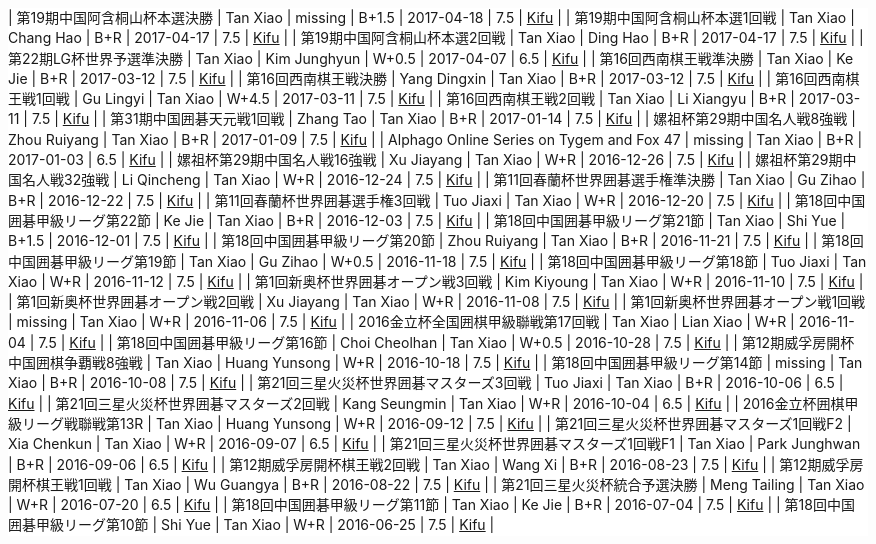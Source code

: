| 第19期中国阿含桐山杯本選決勝 | Tan Xiao | missing | B+1.5 | 2017-04-18 | 7.5 | [Kifu](https://kifudepot.net/kifucontents.php?id=YoRMswpSYnuZL2nv9LZR%2Bg%3D%3D) | 
| 第19期中国阿含桐山杯本選1回戦 | Tan Xiao | Chang Hao | B+R | 2017-04-17 | 7.5 | [Kifu](https://kifudepot.net/kifucontents.php?id=%2BxL9gCTO5%2FKQDz%2FuOkCeJA%3D%3D) | 
| 第19期中国阿含桐山杯本選2回戦 | Tan Xiao | Ding Hao | B+R | 2017-04-17 | 7.5 | [Kifu](https://kifudepot.net/kifucontents.php?id=XUO0SuT3HesdeevcdoJAIQ%3D%3D) | 
| 第22期LG杯世界予選準決勝 | Tan Xiao | Kim Junghyun | W+0.5 | 2017-04-07 | 6.5 | [Kifu](https://kifudepot.net/kifucontents.php?id=PcebGUHHN5O%2FDI9fFci4PA%3D%3D) | 
| 第16回西南棋王戦準決勝 | Tan Xiao | Ke Jie | B+R | 2017-03-12 | 7.5 | [Kifu](https://kifudepot.net/kifucontents.php?id=lP8m7fDNN%2FRKxSZv2eQqVg%3D%3D) | 
| 第16回西南棋王戦決勝 | Yang Dingxin | Tan Xiao | B+R | 2017-03-12 | 7.5 | [Kifu](https://kifudepot.net/kifucontents.php?id=9HMuR4Chco2eUSmPjI2eYg%3D%3D) | 
| 第16回西南棋王戦1回戦 | Gu Lingyi | Tan Xiao | W+4.5 | 2017-03-11 | 7.5 | [Kifu](https://kifudepot.net/kifucontents.php?id=5dvAB7ONT9Rv0ajyuYgVLg%3D%3D) | 
| 第16回西南棋王戦2回戦 | Tan Xiao | Li Xiangyu | B+R | 2017-03-11 | 7.5 | [Kifu](https://kifudepot.net/kifucontents.php?id=aAxzNOHRjJRElzq5ASDX3Q%3D%3D) | 
| 第31期中国囲碁天元戦1回戦 | Zhang Tao | Tan Xiao | B+R | 2017-01-14 | 7.5 | [Kifu](https://kifudepot.net/kifucontents.php?id=QNkWSbwtj54XzLbBtW%2Fs0Q%3D%3D) | 
| 嫘祖杯第29期中国名人戦8強戦 | Zhou Ruiyang | Tan Xiao | B+R | 2017-01-09 | 7.5 | [Kifu](https://kifudepot.net/kifucontents.php?id=dSfgKO3QF2AI9rIV6xsdhg%3D%3D) | 
| Alphago Online Series on Tygem and Fox 47 | missing | Tan Xiao | B+R | 2017-01-03 | 6.5 | [Kifu](https://kifudepot.net/kifucontents.php?id=Cv7fu89W3eKbaXAIFCH8IA%3D%3D) | 
| 嫘祖杯第29期中国名人戦16強戦 | Xu Jiayang | Tan Xiao | W+R | 2016-12-26 | 7.5 | [Kifu](https://kifudepot.net/kifucontents.php?id=3Kp5DsrazUz8vLrLiJD8cA%3D%3D) | 
| 嫘祖杯第29期中国名人戦32強戦 | Li Qincheng | Tan Xiao | W+R | 2016-12-24 | 7.5 | [Kifu](https://kifudepot.net/kifucontents.php?id=NVAc2jCDrdnMTtd7xKrJ%2Bg%3D%3D) | 
| 第11回春蘭杯世界囲碁選手権準決勝 | Tan Xiao | Gu Zihao | B+R | 2016-12-22 | 7.5 | [Kifu](https://kifudepot.net/kifucontents.php?id=YXjVpyIKt12%2B0hrqnJ4ZQw%3D%3D) | 
| 第11回春蘭杯世界囲碁選手権3回戦 | Tuo Jiaxi | Tan Xiao | W+R | 2016-12-20 | 7.5 | [Kifu](https://kifudepot.net/kifucontents.php?id=eN1YmCxNZ%2BDWCfozf2xXqw%3D%3D) | 
| 第18回中国囲碁甲級リーグ第22節 | Ke Jie | Tan Xiao | B+R | 2016-12-03 | 7.5 | [Kifu](https://kifudepot.net/kifucontents.php?id=uzh2H93R9RvnTDnYjRqEDw%3D%3D) | 
| 第18回中国囲碁甲級リーグ第21節 | Tan Xiao | Shi Yue | B+1.5 | 2016-12-01 | 7.5 | [Kifu](https://kifudepot.net/kifucontents.php?id=QNVsWvOWCRfrGbJogJwaEg%3D%3D) | 
| 第18回中国囲碁甲級リーグ第20節 | Zhou Ruiyang | Tan Xiao | B+R | 2016-11-21 | 7.5 | [Kifu](https://kifudepot.net/kifucontents.php?id=2BZFDMtV8lfTwt6AqzonDw%3D%3D) | 
| 第18回中国囲碁甲級リーグ第19節 | Tan Xiao | Gu Zihao | W+0.5 | 2016-11-18 | 7.5 | [Kifu](https://kifudepot.net/kifucontents.php?id=AD5cwETJUcNs1iaG81uHjQ%3D%3D) | 
| 第18回中国囲碁甲級リーグ第18節 | Tuo Jiaxi | Tan Xiao | W+R | 2016-11-12 | 7.5 | [Kifu](https://kifudepot.net/kifucontents.php?id=vQDyJLwOQUMNht9bprjojg%3D%3D) | 
| 第1回新奥杯世界囲碁オープン戦3回戦 | Kim Kiyoung | Tan Xiao | W+R | 2016-11-10 | 7.5 | [Kifu](https://kifudepot.net/kifucontents.php?id=PVTGt5g%2FzBWQKMzkbEg6Ig%3D%3D) | 
| 第1回新奥杯世界囲碁オープン戦2回戦 | Xu Jiayang | Tan Xiao | W+R | 2016-11-08 | 7.5 | [Kifu](https://kifudepot.net/kifucontents.php?id=gqIhBivIEcS%2FAWJXBBjunw%3D%3D) | 
| 第1回新奥杯世界囲碁オープン戦1回戦 | missing | Tan Xiao | W+R | 2016-11-06 | 7.5 | [Kifu](https://kifudepot.net/kifucontents.php?id=J4WhZ167XTMFiCtBVQN%2F%2Fg%3D%3D) | 
| 2016金立杯全国囲棋甲級聯戦第17回戦 | Tan Xiao | Lian Xiao | W+R | 2016-11-04 | 7.5 | [Kifu](https://kifudepot.net/kifucontents.php?id=%2B5Y9pHDkz58FNQvqYEHsew%3D%3D) | 
| 第18回中国囲碁甲級リーグ第16節 | Choi Cheolhan | Tan Xiao | W+0.5 | 2016-10-28 | 7.5 | [Kifu](https://kifudepot.net/kifucontents.php?id=8FmpyR%2FAdGjrqiWh6PEYag%3D%3D) | 
| 第12期威孚房開杯中国囲棋争覇戦8強戦 | Tan Xiao | Huang Yunsong | W+R | 2016-10-18 | 7.5 | [Kifu](https://kifudepot.net/kifucontents.php?id=W4%2FrgQmwwsxkXBuXjlu3oQ%3D%3D) | 
| 第18回中国囲碁甲級リーグ第14節 | missing | Tan Xiao | B+R | 2016-10-08 | 7.5 | [Kifu](https://kifudepot.net/kifucontents.php?id=GAEFvlwRo2gJbiRyM5tmVw%3D%3D) | 
| 第21回三星火災杯世界囲碁マスターズ3回戦 | Tuo Jiaxi | Tan Xiao | B+R | 2016-10-06 | 6.5 | [Kifu](https://kifudepot.net/kifucontents.php?id=ta6naHNevofMa6kwL8eo4w%3D%3D) | 
| 第21回三星火災杯世界囲碁マスターズ2回戦 | Kang Seungmin | Tan Xiao | W+R | 2016-10-04 | 6.5 | [Kifu](https://kifudepot.net/kifucontents.php?id=YIldk7AbiXwaaL9x5eM3rg%3D%3D) | 
| 2016金立杯囲棋甲級リーグ戦聯戦第13R | Tan Xiao | Huang Yunsong | W+R | 2016-09-12 | 7.5 | [Kifu](https://kifudepot.net/kifucontents.php?id=Vlm2CAtHJchy17v%2FY%2Fi%2Baw%3D%3D) | 
| 第21回三星火災杯世界囲碁マスターズ1回戦F2 | Xia Chenkun | Tan Xiao | W+R | 2016-09-07 | 6.5 | [Kifu](https://kifudepot.net/kifucontents.php?id=k6huS7pLO%2BqKi5Q2J88d4w%3D%3D) | 
| 第21回三星火災杯世界囲碁マスターズ1回戦F1 | Tan Xiao | Park Junghwan | B+R | 2016-09-06 | 6.5 | [Kifu](https://kifudepot.net/kifucontents.php?id=fkGb%2Bw4d9fr8c5YdKa%2FS7g%3D%3D) | 
| 第12期威孚房開杯棋王戦2回戦 | Tan Xiao | Wang Xi | B+R | 2016-08-23 | 7.5 | [Kifu](https://kifudepot.net/kifucontents.php?id=iwO98fcsnl6oJwMMPhzLtg%3D%3D) | 
| 第12期威孚房開杯棋王戦1回戦 | Tan Xiao | Wu Guangya | B+R | 2016-08-22 | 7.5 | [Kifu](https://kifudepot.net/kifucontents.php?id=R2ouA67I22MO7w4LZEqzeg%3D%3D) | 
| 第21回三星火災杯統合予選決勝 | Meng Tailing | Tan Xiao | W+R | 2016-07-20 | 6.5 | [Kifu](https://kifudepot.net/kifucontents.php?id=advK4R1sed5W38pwvjjS0g%3D%3D) | 
| 第18回中国囲碁甲級リーグ第11節 | Tan Xiao | Ke Jie | B+R | 2016-07-04 | 7.5 | [Kifu](https://kifudepot.net/kifucontents.php?id=o7HhpoIQEW6%2FTzqZEAzEUw%3D%3D) | 
| 第18回中国囲碁甲級リーグ第10節 | Shi Yue | Tan Xiao | W+R | 2016-06-25 | 7.5 | [Kifu](https://kifudepot.net/kifucontents.php?id=%2Bf%2BGl8Es5xGxsP3SSYAekQ%3D%3D) | 